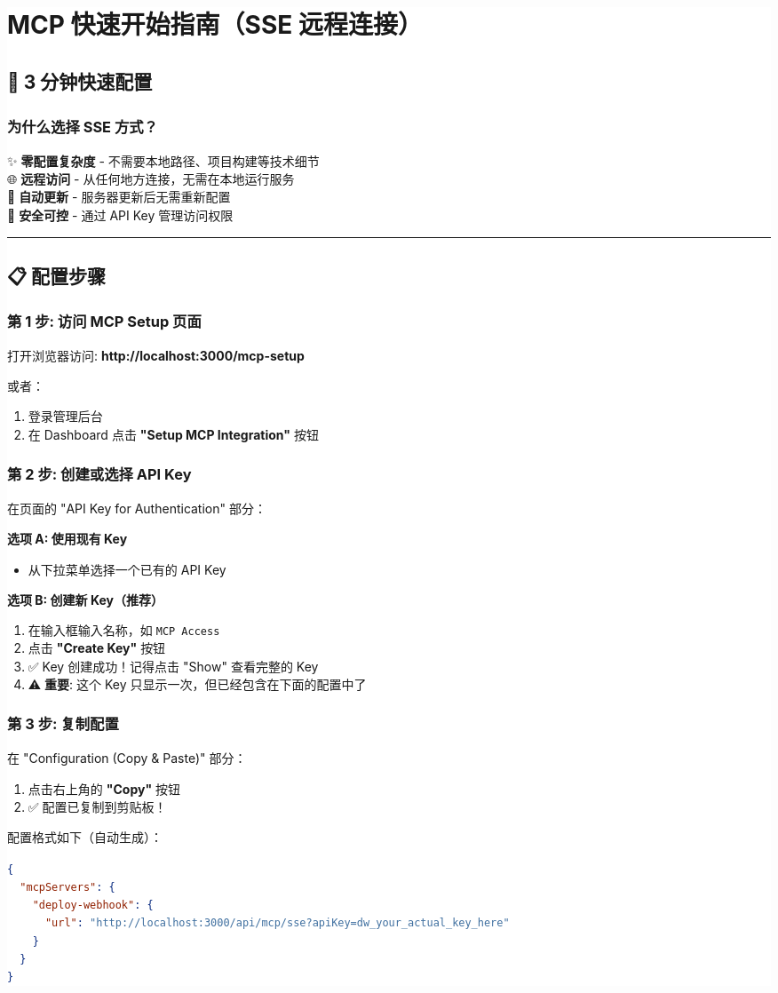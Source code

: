 # MCP 快速开始指南（SSE 远程连接）

## 🚀 3 分钟快速配置

### 为什么选择 SSE 方式？

✨ **零配置复杂度** - 不需要本地路径、项目构建等技术细节  
🌐 **远程访问** - 从任何地方连接，无需在本地运行服务  
🔄 **自动更新** - 服务器更新后无需重新配置  
🔐 **安全可控** - 通过 API Key 管理访问权限  

---

## 📋 配置步骤

### 第 1 步: 访问 MCP Setup 页面

打开浏览器访问: **http://localhost:3000/mcp-setup**

或者：
1. 登录管理后台
2. 在 Dashboard 点击 **"Setup MCP Integration"** 按钮

### 第 2 步: 创建或选择 API Key

在页面的 "API Key for Authentication" 部分：

**选项 A: 使用现有 Key**
- 从下拉菜单选择一个已有的 API Key

**选项 B: 创建新 Key（推荐）**
1. 在输入框输入名称，如 `MCP Access`
2. 点击 **"Create Key"** 按钮
3. ✅ Key 创建成功！记得点击 "Show" 查看完整的 Key
4. ⚠️ **重要**: 这个 Key 只显示一次，但已经包含在下面的配置中了

### 第 3 步: 复制配置

在 "Configuration (Copy & Paste)" 部分：

1. 点击右上角的 **"Copy"** 按钮
2. ✅ 配置已复制到剪贴板！

配置格式如下（自动生成）：
```json
{
  "mcpServers": {
    "deploy-webhook": {
      "url": "http://localhost:3000/api/mcp/sse?apiKey=dw_your_actual_key_here"
    }
  }
}
```
